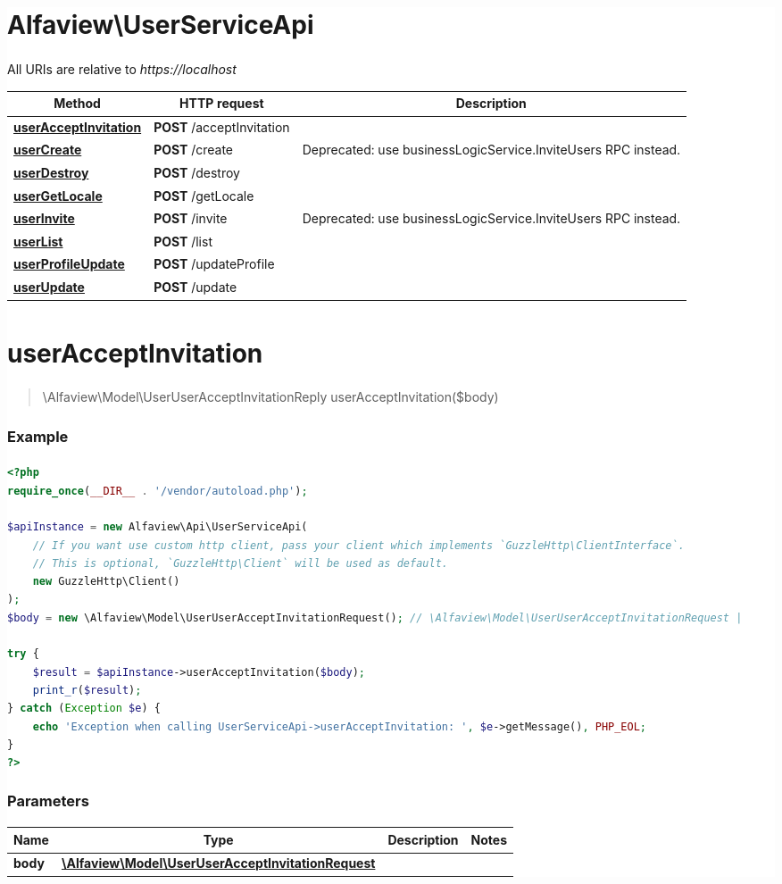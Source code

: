 # Alfaview\UserServiceApi

All URIs are relative to *https://localhost*

Method | HTTP request | Description
------------- | ------------- | -------------
[**userAcceptInvitation**](UserServiceApi.md#userAcceptInvitation) | **POST** /acceptInvitation | 
[**userCreate**](UserServiceApi.md#userCreate) | **POST** /create | Deprecated: use businessLogicService.InviteUsers RPC instead.
[**userDestroy**](UserServiceApi.md#userDestroy) | **POST** /destroy | 
[**userGetLocale**](UserServiceApi.md#userGetLocale) | **POST** /getLocale | 
[**userInvite**](UserServiceApi.md#userInvite) | **POST** /invite | Deprecated: use businessLogicService.InviteUsers RPC instead.
[**userList**](UserServiceApi.md#userList) | **POST** /list | 
[**userProfileUpdate**](UserServiceApi.md#userProfileUpdate) | **POST** /updateProfile | 
[**userUpdate**](UserServiceApi.md#userUpdate) | **POST** /update | 


# **userAcceptInvitation**
> \Alfaview\Model\UserUserAcceptInvitationReply userAcceptInvitation($body)



### Example
```php
<?php
require_once(__DIR__ . '/vendor/autoload.php');

$apiInstance = new Alfaview\Api\UserServiceApi(
    // If you want use custom http client, pass your client which implements `GuzzleHttp\ClientInterface`.
    // This is optional, `GuzzleHttp\Client` will be used as default.
    new GuzzleHttp\Client()
);
$body = new \Alfaview\Model\UserUserAcceptInvitationRequest(); // \Alfaview\Model\UserUserAcceptInvitationRequest | 

try {
    $result = $apiInstance->userAcceptInvitation($body);
    print_r($result);
} catch (Exception $e) {
    echo 'Exception when calling UserServiceApi->userAcceptInvitation: ', $e->getMessage(), PHP_EOL;
}
?>
```

### Parameters

Name | Type | Description  | Notes
------------- | ------------- | ------------- | -------------
 **body** | [**\Alfaview\Model\UserUserAcceptInvitationRequest**](../Model/UserUserAcceptInvitationRequest.md)|  |
